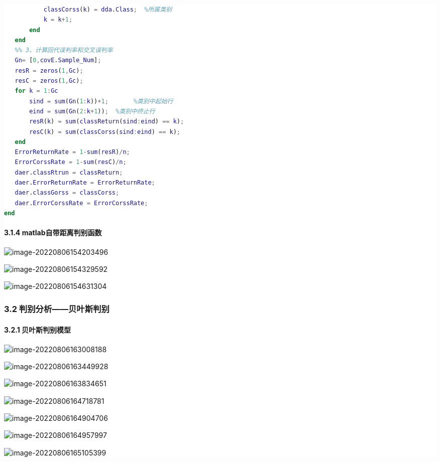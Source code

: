 ```matlab
           classCorss(k) = dda.Class;  %所属类别
           k = k+1;
       end
   end
   %% 3、计算回代误判率和交叉误判率
   Gn= [0,covE.Sample_Num];
   resR = zeros(1,Gc);
   resC = zeros(1,Gc);
   for k = 1:Gc
       sind = sum(Gn(1:k))+1;       %类别中起始行
       eind = sum(Gn(2:k+1));  %类别中终止行
       resR(k) = sum(classReturn(sind:eind) == k);
       resC(k) = sum(classCorss(sind:eind) == k);
   end
   ErrorReturnRate = 1-sum(resR)/n;
   ErrorCorssRate = 1-sum(resC)/n;
   daer.classRtrun = classReturn;
   daer.ErrorReturnRate = ErrorReturnRate;
   daer.classGorss = classCorss;
   daer.ErrorCorssRate = ErrorCorssRate;
end
```

#### 3.1.4 matlab自带距离判别函数

![image-20220806154203496](%E6%95%B0%E5%AD%A6%E5%BB%BA%E6%A8%A1%EF%BC%88matlab%E7%AE%97%E6%B3%95%EF%BC%89.assets/image-20220806154203496.png)

![image-20220806154329592](%E6%95%B0%E5%AD%A6%E5%BB%BA%E6%A8%A1%EF%BC%88matlab%E7%AE%97%E6%B3%95%EF%BC%89.assets/image-20220806154329592.png)

![image-20220806154631304](%E6%95%B0%E5%AD%A6%E5%BB%BA%E6%A8%A1%EF%BC%88matlab%E7%AE%97%E6%B3%95%EF%BC%89.assets/image-20220806154631304.png)

### 3.2 判别分析——贝叶斯判别

#### 3.2.1 贝叶斯判别模型

![image-20220806163008188](%E6%95%B0%E5%AD%A6%E5%BB%BA%E6%A8%A1%EF%BC%88matlab%E7%AE%97%E6%B3%95%EF%BC%89.assets/image-20220806163008188.png)

![image-20220806163449928](%E6%95%B0%E5%AD%A6%E5%BB%BA%E6%A8%A1%EF%BC%88matlab%E7%AE%97%E6%B3%95%EF%BC%89.assets/image-20220806163449928.png)

![image-20220806163834651](%E6%95%B0%E5%AD%A6%E5%BB%BA%E6%A8%A1%EF%BC%88matlab%E7%AE%97%E6%B3%95%EF%BC%89.assets/image-20220806163834651.png)

![image-20220806164718781](%E6%95%B0%E5%AD%A6%E5%BB%BA%E6%A8%A1%EF%BC%88matlab%E7%AE%97%E6%B3%95%EF%BC%89.assets/image-20220806164718781.png)

![image-20220806164904706](%E6%95%B0%E5%AD%A6%E5%BB%BA%E6%A8%A1%EF%BC%88matlab%E7%AE%97%E6%B3%95%EF%BC%89.assets/image-20220806164904706.png)

![image-20220806164957997](%E6%95%B0%E5%AD%A6%E5%BB%BA%E6%A8%A1%EF%BC%88matlab%E7%AE%97%E6%B3%95%EF%BC%89.assets/image-20220806164957997.png)

![image-20220806165105399](%E6%95%B0%E5%AD%A6%E5%BB%BA%E6%A8%A1%EF%BC%88matlab%E7%AE%97%E6%B3%95%EF%BC%89.assets/image-20220806165105399.png)

